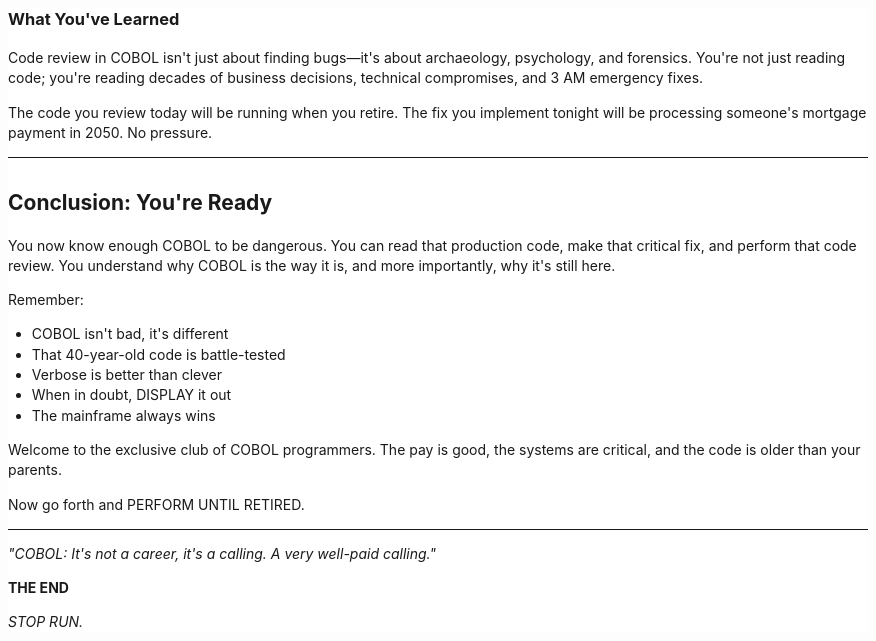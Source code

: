 ### What You've Learned

Code review in COBOL isn't just about finding bugs—it's about archaeology, psychology, and forensics. You're not just reading code; you're reading decades of business decisions, technical compromises, and 3 AM emergency fixes.

The code you review today will be running when you retire. The fix you implement tonight will be processing someone's mortgage payment in 2050. No pressure.

---

## Conclusion: You're Ready

You now know enough COBOL to be dangerous. You can read that production code, make that critical fix, and perform that code review. You understand why COBOL is the way it is, and more importantly, why it's still here.

Remember:
- COBOL isn't bad, it's different
- That 40-year-old code is battle-tested
- Verbose is better than clever
- When in doubt, DISPLAY it out
- The mainframe always wins

Welcome to the exclusive club of COBOL programmers. The pay is good, the systems are critical, and the code is older than your parents.

Now go forth and PERFORM UNTIL RETIRED.

---

*"COBOL: It's not a career, it's a calling. A very well-paid calling."*

**THE END**

*STOP RUN.*